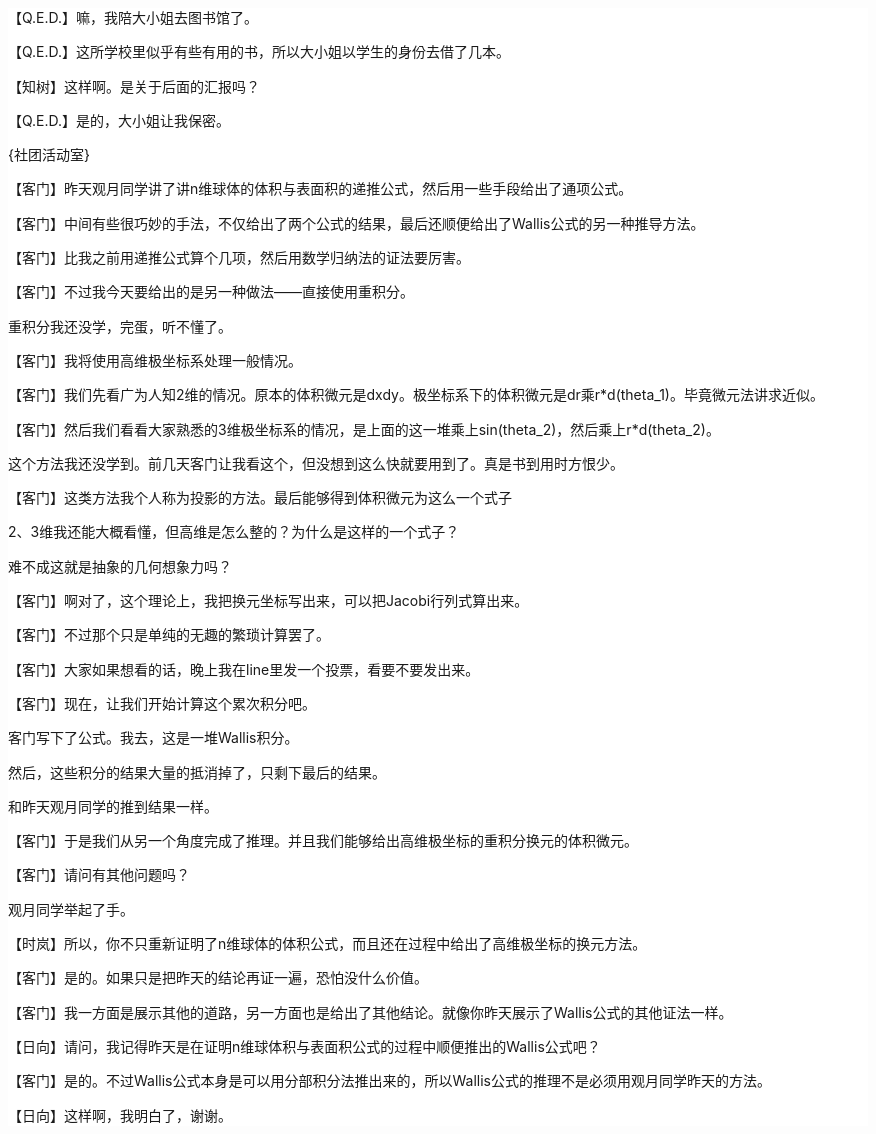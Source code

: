 【Q.E.D.】嘛，我陪大小姐去图书馆了。

【Q.E.D.】这所学校里似乎有些有用的书，所以大小姐以学生的身份去借了几本。

【知树】这样啊。是关于后面的汇报吗？

【Q.E.D.】是的，大小姐让我保密。

{社团活动室}

【客门】昨天观月同学讲了讲n维球体的体积与表面积的递推公式，然后用一些手段给出了通项公式。

【客门】中间有些很巧妙的手法，不仅给出了两个公式的结果，最后还顺便给出了Wallis公式的另一种推导方法。

【客门】比我之前用递推公式算个几项，然后用数学归纳法的证法要厉害。

【客门】不过我今天要给出的是另一种做法——直接使用重积分。

重积分我还没学，完蛋，听不懂了。

【客门】我将使用高维极坐标系处理一般情况。

【客门】我们先看广为人知2维的情况。原本的体积微元是dxdy。极坐标系下的体积微元是dr乘r*d(theta_1)。毕竟微元法讲求近似。

【客门】然后我们看看大家熟悉的3维极坐标系的情况，是上面的这一堆乘上sin(theta_2)，然后乘上r*d(theta_2)。

这个方法我还没学到。前几天客门让我看这个，但没想到这么快就要用到了。真是书到用时方恨少。

【客门】这类方法我个人称为投影的方法。最后能够得到体积微元为这么一个式子

2、3维我还能大概看懂，但高维是怎么整的？为什么是这样的一个式子？

难不成这就是抽象的几何想象力吗？

【客门】啊对了，这个理论上，我把换元坐标写出来，可以把Jacobi行列式算出来。

【客门】不过那个只是单纯的无趣的繁琐计算罢了。

【客门】大家如果想看的话，晚上我在line里发一个投票，看要不要发出来。

【客门】现在，让我们开始计算这个累次积分吧。

客门写下了公式。我去，这是一堆Wallis积分。

然后，这些积分的结果大量的抵消掉了，只剩下最后的结果。

和昨天观月同学的推到结果一样。

【客门】于是我们从另一个角度完成了推理。并且我们能够给出高维极坐标的重积分换元的体积微元。

【客门】请问有其他问题吗？

观月同学举起了手。

【时岚】所以，你不只重新证明了n维球体的体积公式，而且还在过程中给出了高维极坐标的换元方法。

【客门】是的。如果只是把昨天的结论再证一遍，恐怕没什么价值。

【客门】我一方面是展示其他的道路，另一方面也是给出了其他结论。就像你昨天展示了Wallis公式的其他证法一样。

【日向】请问，我记得昨天是在证明n维球体积与表面积公式的过程中顺便推出的Wallis公式吧？

【客门】是的。不过Wallis公式本身是可以用分部积分法推出来的，所以Wallis公式的推理不是必须用观月同学昨天的方法。

【日向】这样啊，我明白了，谢谢。
